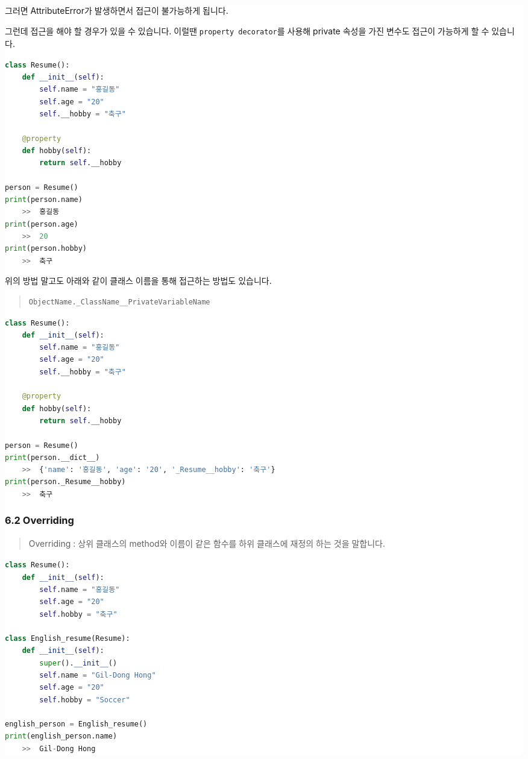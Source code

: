 그러면 AttributeError가 발생하면서 접근이 불가능하게 됩니다.

그런데 접근을 해야 할 경우가 있을 수 있습니다. 이럴땐 `property decorator`를 사용해 private 속성을 가진 변수도 접근이 가능하게 할 수 있습니다.

```python
class Resume():
    def __init__(self):
        self.name = "홍길동"
        self.age = "20"
        self.__hobby = "축구"

    @property
    def hobby(self):
        return self.__hobby

person = Resume()
print(person.name)
    >>  홍길동
print(person.age)
    >>  20
print(person.hobby)
    >>  축구
```

위의 방법 말고도 아래와 같이 클래스 이름을 통해 접근하는 방법도 있습니다.

> `ObjectName._ClassName__PrivateVariableName`

```python
class Resume():
    def __init__(self):
        self.name = "홍길동"
        self.age = "20"
        self.__hobby = "축구"

    @property
    def hobby(self):
        return self.__hobby

person = Resume()
print(person.__dict__)
    >>  {'name': '홍길동', 'age': '20', '_Resume__hobby': '축구'}
print(person._Resume__hobby)
    >>  축구
```

### 6.2 Overriding

> Overriding : 상위 클래스의 method와 이름이 같은 함수를 하위 클래스에 재정의 하는 것을 말합니다.

```python
class Resume():
    def __init__(self):
        self.name = "홍길동"
        self.age = "20"
        self.hobby = "축구"

class English_resume(Resume):
    def __init__(self):
        super().__init__()
        self.name = "Gil-Dong Hong"
        self.age = "20"
        self.hobby = "Soccer"

english_person = English_resume()
print(english_person.name)
    >>  Gil-Dong Hong
```